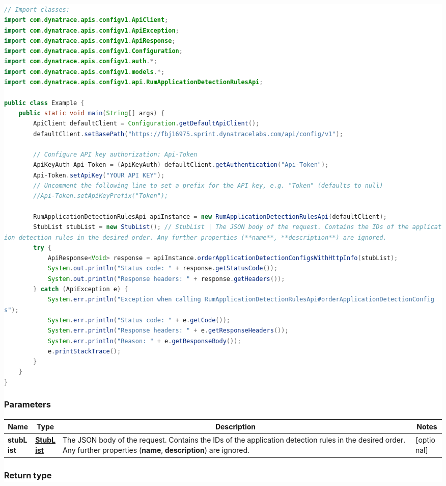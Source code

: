 ```java
// Import classes:
import com.dynatrace.apis.configv1.ApiClient;
import com.dynatrace.apis.configv1.ApiException;
import com.dynatrace.apis.configv1.ApiResponse;
import com.dynatrace.apis.configv1.Configuration;
import com.dynatrace.apis.configv1.auth.*;
import com.dynatrace.apis.configv1.models.*;
import com.dynatrace.apis.configv1.api.RumApplicationDetectionRulesApi;

public class Example {
    public static void main(String[] args) {
        ApiClient defaultClient = Configuration.getDefaultApiClient();
        defaultClient.setBasePath("https://fbj16975.sprint.dynatracelabs.com/api/config/v1");
        
        // Configure API key authorization: Api-Token
        ApiKeyAuth Api-Token = (ApiKeyAuth) defaultClient.getAuthentication("Api-Token");
        Api-Token.setApiKey("YOUR API KEY");
        // Uncomment the following line to set a prefix for the API key, e.g. "Token" (defaults to null)
        //Api-Token.setApiKeyPrefix("Token");

        RumApplicationDetectionRulesApi apiInstance = new RumApplicationDetectionRulesApi(defaultClient);
        StubList stubList = new StubList(); // StubList | The JSON body of the request. Contains the IDs of the application detection rules in the desired order. Any further properties (**name**, **description**) are ignored.
        try {
            ApiResponse<Void> response = apiInstance.orderApplicationDetectionConfigsWithHttpInfo(stubList);
            System.out.println("Status code: " + response.getStatusCode());
            System.out.println("Response headers: " + response.getHeaders());
        } catch (ApiException e) {
            System.err.println("Exception when calling RumApplicationDetectionRulesApi#orderApplicationDetectionConfigs");
            System.err.println("Status code: " + e.getCode());
            System.err.println("Response headers: " + e.getResponseHeaders());
            System.err.println("Reason: " + e.getResponseBody());
            e.printStackTrace();
        }
    }
}
```

### Parameters


| Name | Type | Description  | Notes |
|------------- | ------------- | ------------- | -------------|
| **stubList** | [**StubList**](StubList.md)| The JSON body of the request. Contains the IDs of the application detection rules in the desired order. Any further properties (**name**, **description**) are ignored. | [optional] |

### Return type
